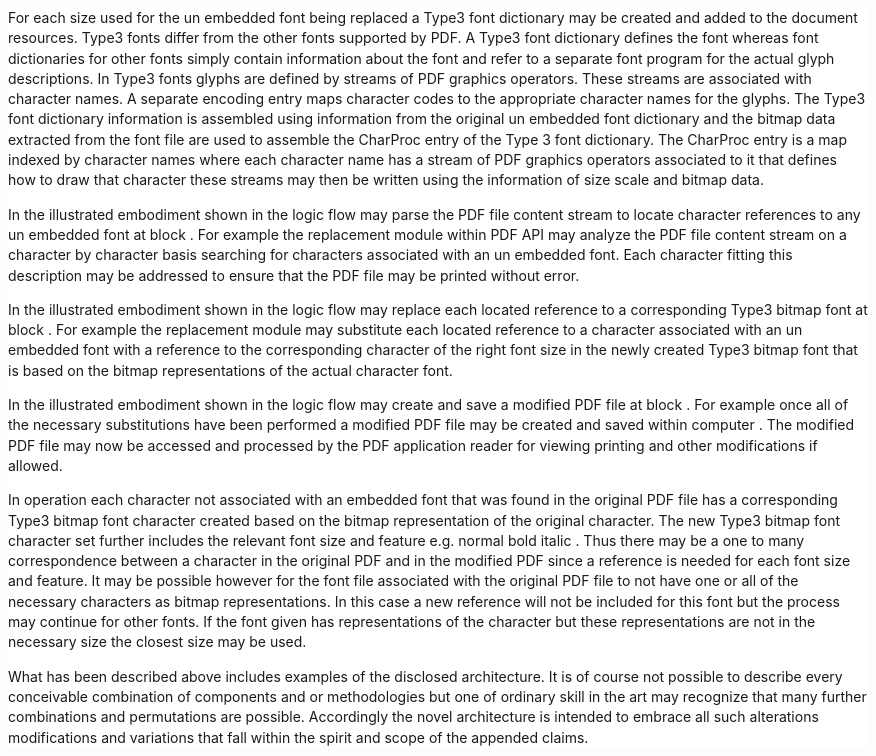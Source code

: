 For each size used for the un embedded font being replaced a Type3 font dictionary may be created and added to the document resources. Type3 fonts differ from the other fonts supported by PDF. A Type3 font dictionary defines the font whereas font dictionaries for other fonts simply contain information about the font and refer to a separate font program for the actual glyph descriptions. In Type3 fonts glyphs are defined by streams of PDF graphics operators. These streams are associated with character names. A separate encoding entry maps character codes to the appropriate character names for the glyphs. The Type3 font dictionary information is assembled using information from the original un embedded font dictionary and the bitmap data extracted from the font file are used to assemble the CharProc entry of the Type 3 font dictionary. The CharProc entry is a map indexed by character names where each character name has a stream of PDF graphics operators associated to it that defines how to draw that character these streams may then be written using the information of size scale and bitmap data.

In the illustrated embodiment shown in the logic flow may parse the PDF file content stream to locate character references to any un embedded font at block . For example the replacement module within PDF API may analyze the PDF file content stream on a character by character basis searching for characters associated with an un embedded font. Each character fitting this description may be addressed to ensure that the PDF file may be printed without error.

In the illustrated embodiment shown in the logic flow may replace each located reference to a corresponding Type3 bitmap font at block . For example the replacement module may substitute each located reference to a character associated with an un embedded font with a reference to the corresponding character of the right font size in the newly created Type3 bitmap font that is based on the bitmap representations of the actual character font.

In the illustrated embodiment shown in the logic flow may create and save a modified PDF file at block . For example once all of the necessary substitutions have been performed a modified PDF file may be created and saved within computer . The modified PDF file may now be accessed and processed by the PDF application reader for viewing printing and other modifications if allowed.

In operation each character not associated with an embedded font that was found in the original PDF file has a corresponding Type3 bitmap font character created based on the bitmap representation of the original character. The new Type3 bitmap font character set further includes the relevant font size and feature e.g. normal bold italic . Thus there may be a one to many correspondence between a character in the original PDF and in the modified PDF since a reference is needed for each font size and feature. It may be possible however for the font file associated with the original PDF file to not have one or all of the necessary characters as bitmap representations. In this case a new reference will not be included for this font but the process may continue for other fonts. If the font given has representations of the character but these representations are not in the necessary size the closest size may be used.

What has been described above includes examples of the disclosed architecture. It is of course not possible to describe every conceivable combination of components and or methodologies but one of ordinary skill in the art may recognize that many further combinations and permutations are possible. Accordingly the novel architecture is intended to embrace all such alterations modifications and variations that fall within the spirit and scope of the appended claims.

